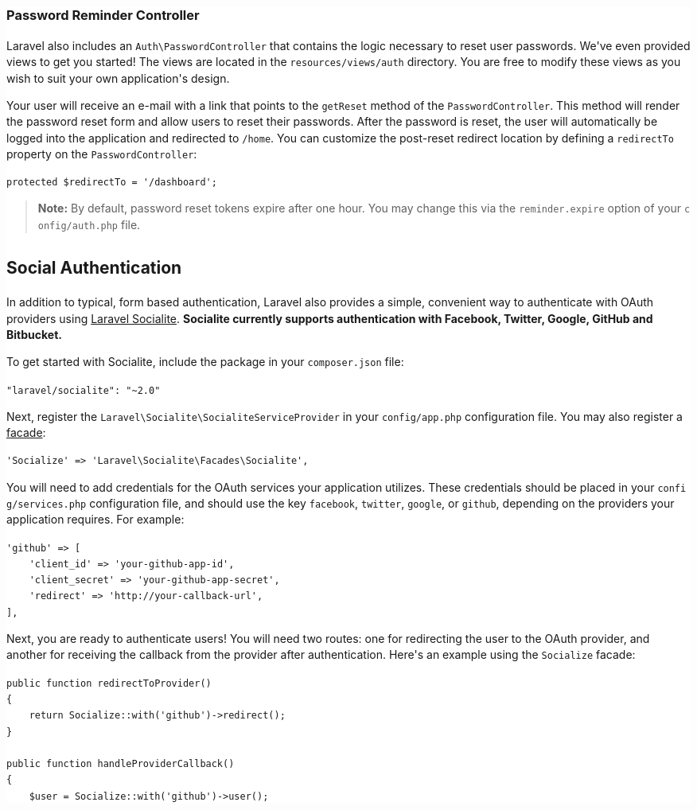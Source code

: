 ### Password Reminder Controller

Laravel also includes an `Auth\PasswordController` that contains the logic necessary to reset user passwords. We've even provided views to get you started! The views are located in the `resources/views/auth` directory. You are free to modify these views as you wish to suit your own application's design.

Your user will receive an e-mail with a link that points to the `getReset` method of the `PasswordController`. This method will render the password reset form and allow users to reset their passwords. After the password is reset, the user will automatically be logged into the application and redirected to `/home`. You can customize the post-reset redirect location by defining a `redirectTo` property on the `PasswordController`:

	protected $redirectTo = '/dashboard';

> **Note:** By default, password reset tokens expire after one hour. You may change this via the `reminder.expire` option of your `config/auth.php` file.

<a name="social-authentication"></a>
## Social Authentication

In addition to typical, form based authentication, Laravel also provides a simple, convenient way to authenticate with OAuth providers using [Laravel Socialite](https://github.com/laravel/socialite). **Socialite currently supports authentication with Facebook, Twitter, Google, GitHub and Bitbucket.**

To get started with Socialite, include the package in your `composer.json` file:

	"laravel/socialite": "~2.0"

Next, register the `Laravel\Socialite\SocialiteServiceProvider` in your `config/app.php` configuration file. You may also register a [facade](/5.0/facades):

	'Socialize' => 'Laravel\Socialite\Facades\Socialite',

You will need to add credentials for the OAuth services your application utilizes. These credentials should be placed in your `config/services.php` configuration file, and should use the key `facebook`, `twitter`, `google`, or `github`, depending on the providers your application requires. For example:

	'github' => [
		'client_id' => 'your-github-app-id',
		'client_secret' => 'your-github-app-secret',
		'redirect' => 'http://your-callback-url',
	],

Next, you are ready to authenticate users! You will need two routes: one for redirecting the user to the OAuth provider, and another for receiving the callback from the provider after authentication. Here's an example using the `Socialize` facade:

	public function redirectToProvider()
	{
		return Socialize::with('github')->redirect();
	}

	public function handleProviderCallback()
	{
		$user = Socialize::with('github')->user();
